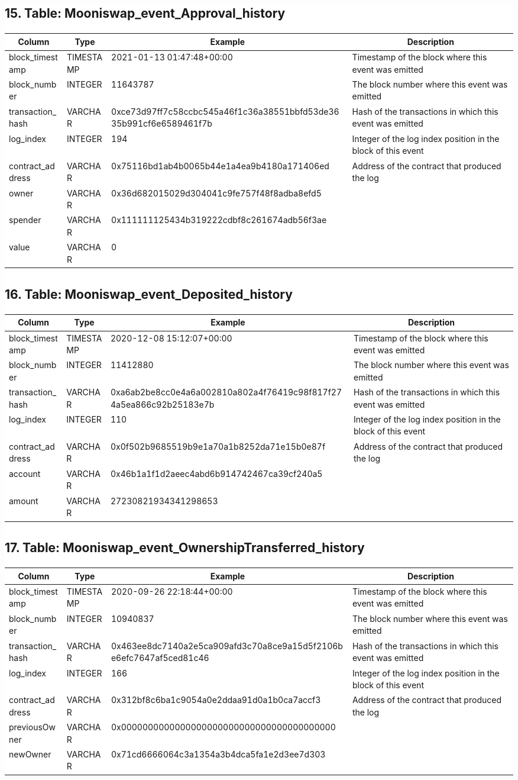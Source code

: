 ## 15. Table: Mooniswap\_event\_Approval\_history

| Column            | Type      | Example                                                            | Description                                                  |
| ----------------- | --------- | ------------------------------------------------------------------ | ------------------------------------------------------------ |
| block\_timestamp  | TIMESTAMP | 2021-01-13 01:47:48+00:00                                          | Timestamp of the block where this event was emitted          |
| block\_number     | INTEGER   | 11643787                                                           | The block number where this event was emitted                |
| transaction\_hash | VARCHAR   | 0xce73d97ff7c58ccbc545a46f1c36a38551bbfd53de3635b991cf6e6589461f7b | Hash of the transactions in which this event was emitted     |
| log\_index        | INTEGER   | 194                                                                | Integer of the log index position in the block of this event |
| contract\_address | VARCHAR   | 0x75116bd1ab4b0065b44e1a4ea9b4180a171406ed                         | Address of the contract that produced the log                |
| owner             | VARCHAR   | 0x36d682015029d304041c9fe757f48f8adba8efd5                         |                                                              |
| spender           | VARCHAR   | 0x111111125434b319222cdbf8c261674adb56f3ae                         |                                                              |
| value             | VARCHAR   | 0                                                                  |                                                              |

## 16. Table: Mooniswap\_event\_Deposited\_history

| Column            | Type      | Example                                                            | Description                                                  |
| ----------------- | --------- | ------------------------------------------------------------------ | ------------------------------------------------------------ |
| block\_timestamp  | TIMESTAMP | 2020-12-08 15:12:07+00:00                                          | Timestamp of the block where this event was emitted          |
| block\_number     | INTEGER   | 11412880                                                           | The block number where this event was emitted                |
| transaction\_hash | VARCHAR   | 0xa6ab2be8cc0e4a6a002810a802a4f76419c98f817f274a5ea866c92b25183e7b | Hash of the transactions in which this event was emitted     |
| log\_index        | INTEGER   | 110                                                                | Integer of the log index position in the block of this event |
| contract\_address | VARCHAR   | 0x0f502b9685519b9e1a70a1b8252da71e15b0e87f                         | Address of the contract that produced the log                |
| account           | VARCHAR   | 0x46b1a1f1d2aeec4abd6b914742467ca39cf240a5                         |                                                              |
| amount            | VARCHAR   | 27230821934341298653                                               |                                                              |

## 17. Table: Mooniswap\_event\_OwnershipTransferred\_history

| Column            | Type      | Example                                                            | Description                                                  |
| ----------------- | --------- | ------------------------------------------------------------------ | ------------------------------------------------------------ |
| block\_timestamp  | TIMESTAMP | 2020-09-26 22:18:44+00:00                                          | Timestamp of the block where this event was emitted          |
| block\_number     | INTEGER   | 10940837                                                           | The block number where this event was emitted                |
| transaction\_hash | VARCHAR   | 0x463ee8dc7140a2e5ca909afd3c70a8ce9a15d5f2106be6efc7647af5ced81c46 | Hash of the transactions in which this event was emitted     |
| log\_index        | INTEGER   | 166                                                                | Integer of the log index position in the block of this event |
| contract\_address | VARCHAR   | 0x312bf8c6ba1c9054a0e2ddaa91d0a1b0ca7accf3                         | Address of the contract that produced the log                |
| previousOwner     | VARCHAR   | 0x0000000000000000000000000000000000000000                         |                                                              |
| newOwner          | VARCHAR   | 0x71cd6666064c3a1354a3b4dca5fa1e2d3ee7d303                         |                                                              |

